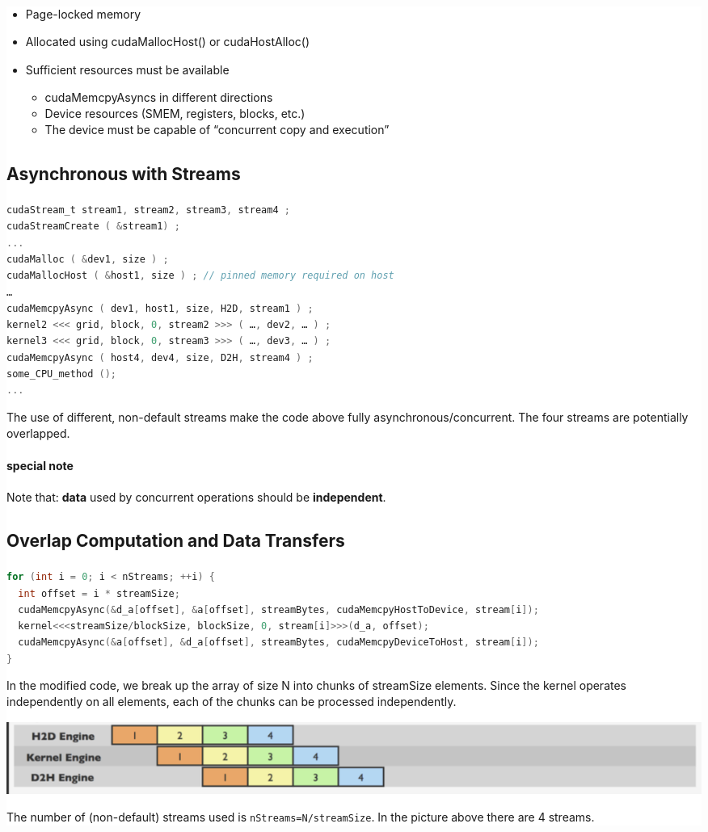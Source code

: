   - Page-locked memory
  - Allocated using cudaMallocHost() or cudaHostAlloc()

- Sufficient resources must be available
  - cudaMemcpyAsyncs in different directions
  - Device resources (SMEM, registers, blocks, etc.)
  - The device must be capable of “concurrent copy and execution”

## Asynchronous with Streams

```c
cudaStream_t stream1, stream2, stream3, stream4 ;
cudaStreamCreate ( &stream1) ;
...
cudaMalloc ( &dev1, size ) ;
cudaMallocHost ( &host1, size ) ; // pinned memory required on host
…
cudaMemcpyAsync ( dev1, host1, size, H2D, stream1 ) ;
kernel2 <<< grid, block, 0, stream2 >>> ( …, dev2, … ) ;
kernel3 <<< grid, block, 0, stream3 >>> ( …, dev3, … ) ;
cudaMemcpyAsync ( host4, dev4, size, D2H, stream4 ) ;
some_CPU_method ();
...
```

The use of different, non-default streams make the code above fully asynchronous/concurrent. The four streams are potentially overlapped.

#### special note

Note that: **data** used by concurrent operations should be **independent**.

## Overlap Computation and Data Transfers

```c
for (int i = 0; i < nStreams; ++i) {
  int offset = i * streamSize;
  cudaMemcpyAsync(&d_a[offset], &a[offset], streamBytes, cudaMemcpyHostToDevice, stream[i]);
  kernel<<<streamSize/blockSize, blockSize, 0, stream[i]>>>(d_a, offset);
  cudaMemcpyAsync(&a[offset], &d_a[offset], streamBytes, cudaMemcpyDeviceToHost, stream[i]);
}
```

In the modified code, we break up the array of size N into chunks of streamSize elements. Since the kernel operates independently on all elements, each of the chunks can be processed independently.

![overlap computetion and data transfers](./compute&data.png)

The number of (non-default) streams used is `nStreams=N/streamSize`. In the picture above there are 4 streams.
